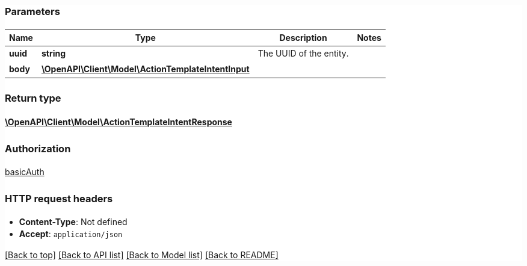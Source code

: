 ```php
```

### Parameters

| Name | Type | Description  | Notes |
| ------------- | ------------- | ------------- | ------------- |
| **uuid** | **string**| The UUID of the entity. | |
| **body** | [**\OpenAPI\Client\Model\ActionTemplateIntentInput**](../Model/ActionTemplateIntentInput.md)|  | |

### Return type

[**\OpenAPI\Client\Model\ActionTemplateIntentResponse**](../Model/ActionTemplateIntentResponse.md)

### Authorization

[basicAuth](../../README.md#basicAuth)

### HTTP request headers

- **Content-Type**: Not defined
- **Accept**: `application/json`

[[Back to top]](#) [[Back to API list]](../../README.md#endpoints)
[[Back to Model list]](../../README.md#models)
[[Back to README]](../../README.md)
